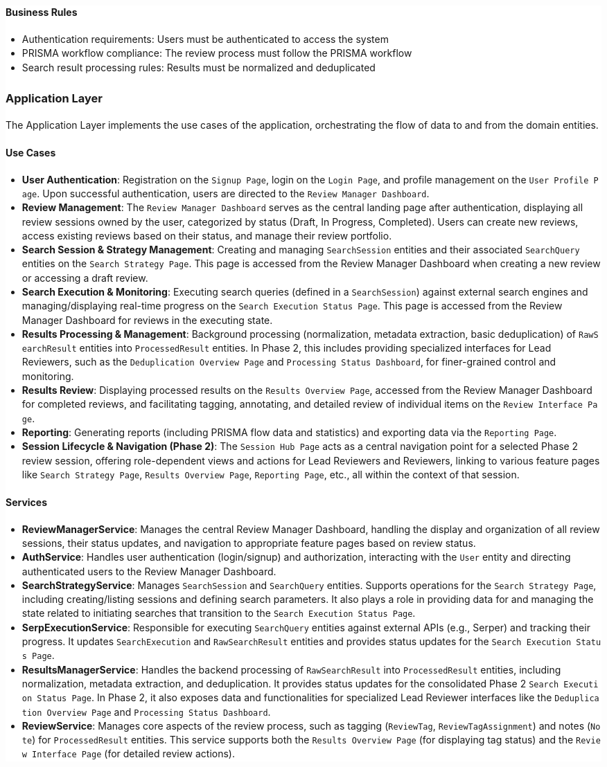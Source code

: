 #### Business Rules
- Authentication requirements: Users must be authenticated to access the system
- PRISMA workflow compliance: The review process must follow the PRISMA workflow
- Search result processing rules: Results must be normalized and deduplicated

### Application Layer
The Application Layer implements the use cases of the application, orchestrating the flow of data to and from the domain entities.

#### Use Cases

*   **User Authentication**: Registration on the `Signup Page`, login on the `Login Page`, and profile management on the `User Profile Page`. Upon successful authentication, users are directed to the `Review Manager Dashboard`.
*   **Review Management**: The `Review Manager Dashboard` serves as the central landing page after authentication, displaying all review sessions owned by the user, categorized by status (Draft, In Progress, Completed). Users can create new reviews, access existing reviews based on their status, and manage their review portfolio.
*   **Search Session & Strategy Management**: Creating and managing `SearchSession` entities and their associated `SearchQuery` entities on the `Search Strategy Page`. This page is accessed from the Review Manager Dashboard when creating a new review or accessing a draft review.
*   **Search Execution & Monitoring**: Executing search queries (defined in a `SearchSession`) against external search engines and managing/displaying real-time progress on the `Search Execution Status Page`. This page is accessed from the Review Manager Dashboard for reviews in the executing state.
*   **Results Processing & Management**: Background processing (normalization, metadata extraction, basic deduplication) of `RawSearchResult` entities into `ProcessedResult` entities. In Phase 2, this includes providing specialized interfaces for Lead Reviewers, such as the `Deduplication Overview Page` and `Processing Status Dashboard`, for finer-grained control and monitoring.
*   **Results Review**: Displaying processed results on the `Results Overview Page`, accessed from the Review Manager Dashboard for completed reviews, and facilitating tagging, annotating, and detailed review of individual items on the `Review Interface Page`.
*   **Reporting**: Generating reports (including PRISMA flow data and statistics) and exporting data via the `Reporting Page`.
*   **Session Lifecycle & Navigation (Phase 2)**: The `Session Hub Page` acts as a central navigation point for a selected Phase 2 review session, offering role-dependent views and actions for Lead Reviewers and Reviewers, linking to various feature pages like `Search Strategy Page`, `Results Overview Page`, `Reporting Page`, etc., all within the context of that session.

#### Services

*   **ReviewManagerService**: Manages the central Review Manager Dashboard, handling the display and organization of all review sessions, their status updates, and navigation to appropriate feature pages based on review status.
*   **AuthService**: Handles user authentication (login/signup) and authorization, interacting with the `User` entity and directing authenticated users to the Review Manager Dashboard.
*   **SearchStrategyService**: Manages `SearchSession` and `SearchQuery` entities. Supports operations for the `Search Strategy Page`, including creating/listing sessions and defining search parameters. It also plays a role in providing data for and managing the state related to initiating searches that transition to the `Search Execution Status Page`.
*   **SerpExecutionService**: Responsible for executing `SearchQuery` entities against external APIs (e.g., Serper) and tracking their progress. It updates `SearchExecution` and `RawSearchResult` entities and provides status updates for the `Search Execution Status Page`.
*   **ResultsManagerService**: Handles the backend processing of `RawSearchResult` into `ProcessedResult` entities, including normalization, metadata extraction, and deduplication. It provides status updates for the consolidated Phase 2 `Search Execution Status Page`. In Phase 2, it also exposes data and functionalities for specialized Lead Reviewer interfaces like the `Deduplication Overview Page` and `Processing Status Dashboard`.
*   **ReviewService**: Manages core aspects of the review process, such as tagging (`ReviewTag`, `ReviewTagAssignment`) and notes (`Note`) for `ProcessedResult` entities. This service supports both the `Results Overview Page` (for displaying tag status) and the `Review Interface Page` (for detailed review actions).